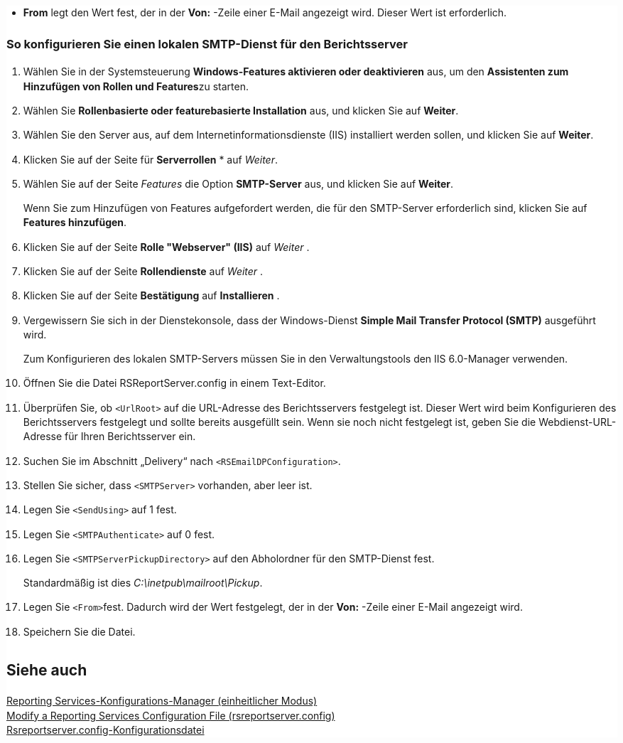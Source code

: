 - **From** legt den Wert fest, der in der **Von:** -Zeile einer E-Mail angezeigt wird. Dieser Wert ist erforderlich.

### <a name="to-configure-a-local-smtp-service-for-the-report-server"></a>So konfigurieren Sie einen lokalen SMTP-Dienst für den Berichtsserver

1. Wählen Sie in der Systemsteuerung **Windows-Features aktivieren oder deaktivieren** aus, um den **Assistenten zum Hinzufügen von Rollen und Features**zu starten.

2. Wählen Sie **Rollenbasierte oder featurebasierte Installation** aus, und klicken Sie auf **Weiter**.

3. Wählen Sie den Server aus, auf dem Internetinformationsdienste (IIS) installiert werden sollen, und klicken Sie auf **Weiter**.

4. Klicken Sie auf der Seite für **Serverrollen** * auf *Weiter*.
     
5. Wählen Sie auf der Seite *Features* die Option **SMTP-Server** aus, und klicken Sie auf **Weiter**.

     Wenn Sie zum Hinzufügen von Features aufgefordert werden, die für den SMTP-Server erforderlich sind, klicken Sie auf **Features hinzufügen**.

6. Klicken Sie auf der Seite **Rolle "Webserver" (IIS)** auf *Weiter* .

7. Klicken Sie auf der Seite **Rollendienste** auf *Weiter* .

8. Klicken Sie auf der Seite **Bestätigung** auf **Installieren** .

9. Vergewissern Sie sich in der Dienstekonsole, dass der Windows-Dienst **Simple Mail Transfer Protocol (SMTP)** ausgeführt wird.

     Zum Konfigurieren des lokalen SMTP-Servers müssen Sie in den Verwaltungstools den IIS 6.0-Manager verwenden.

10. Öffnen Sie die Datei RSReportServer.config in einem Text-Editor.

11. Überprüfen Sie, ob `<UrlRoot>` auf die URL-Adresse des Berichtsservers festgelegt ist. Dieser Wert wird beim Konfigurieren des Berichtsservers festgelegt und sollte bereits ausgefüllt sein. Wenn sie noch nicht festgelegt ist, geben Sie die Webdienst-URL-Adresse für Ihren Berichtsserver ein.

12. Suchen Sie im Abschnitt „Delivery“ nach `<RSEmailDPConfiguration>`.
     
13. Stellen Sie sicher, dass `<SMTPServer>` vorhanden, aber leer ist.
     
14. Legen Sie `<SendUsing>` auf 1 fest.
     
14. Legen Sie `<SMTPAuthenticate>` auf 0 fest.
     
15. Legen Sie `<SMTPServerPickupDirectory>` auf den Abholordner für den SMTP-Dienst fest.
     
     Standardmäßig ist dies *C:\inetpub\mailroot\Pickup*.
     
16. Legen Sie `<From>`fest. Dadurch wird der Wert festgelegt, der in der **Von:** -Zeile einer E-Mail angezeigt wird.
     
17. Speichern Sie die Datei.
  
## <a name="see-also"></a>Siehe auch  
[Reporting Services-Konfigurations-Manager (einheitlicher Modus)](../../reporting-services/install-windows/reporting-services-configuration-manager-native-mode.md)  
[Modify a Reporting Services Configuration File (rsreportserver.config)](../../reporting-services/report-server/modify-a-reporting-services-configuration-file-rsreportserver-config.md)  
[Rsreportserver.config-Konfigurationsdatei](../../reporting-services/report-server/rsreportserver-config-configuration-file.md)
  
  

